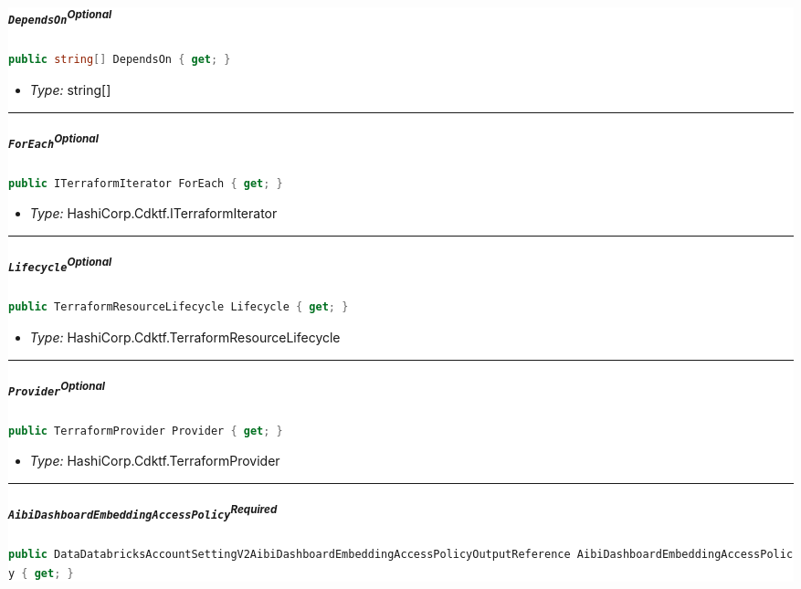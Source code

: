 ##### `DependsOn`<sup>Optional</sup> <a name="DependsOn" id="@cdktf/provider-databricks.dataDatabricksAccountSettingV2.DataDatabricksAccountSettingV2.property.dependsOn"></a>

```csharp
public string[] DependsOn { get; }
```

- *Type:* string[]

---

##### `ForEach`<sup>Optional</sup> <a name="ForEach" id="@cdktf/provider-databricks.dataDatabricksAccountSettingV2.DataDatabricksAccountSettingV2.property.forEach"></a>

```csharp
public ITerraformIterator ForEach { get; }
```

- *Type:* HashiCorp.Cdktf.ITerraformIterator

---

##### `Lifecycle`<sup>Optional</sup> <a name="Lifecycle" id="@cdktf/provider-databricks.dataDatabricksAccountSettingV2.DataDatabricksAccountSettingV2.property.lifecycle"></a>

```csharp
public TerraformResourceLifecycle Lifecycle { get; }
```

- *Type:* HashiCorp.Cdktf.TerraformResourceLifecycle

---

##### `Provider`<sup>Optional</sup> <a name="Provider" id="@cdktf/provider-databricks.dataDatabricksAccountSettingV2.DataDatabricksAccountSettingV2.property.provider"></a>

```csharp
public TerraformProvider Provider { get; }
```

- *Type:* HashiCorp.Cdktf.TerraformProvider

---

##### `AibiDashboardEmbeddingAccessPolicy`<sup>Required</sup> <a name="AibiDashboardEmbeddingAccessPolicy" id="@cdktf/provider-databricks.dataDatabricksAccountSettingV2.DataDatabricksAccountSettingV2.property.aibiDashboardEmbeddingAccessPolicy"></a>

```csharp
public DataDatabricksAccountSettingV2AibiDashboardEmbeddingAccessPolicyOutputReference AibiDashboardEmbeddingAccessPolicy { get; }
```
